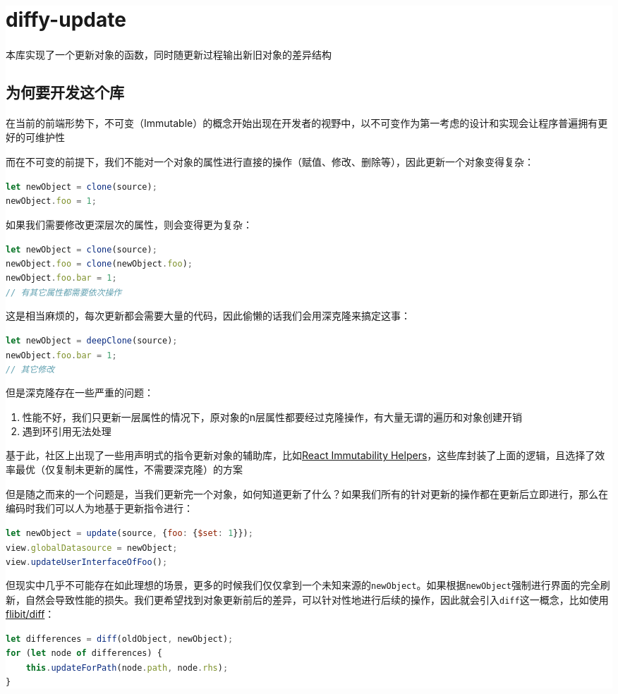 # diffy-update

本库实现了一个更新对象的函数，同时随更新过程输出新旧对象的差异结构

## 为何要开发这个库

在当前的前端形势下，不可变（Immutable）的概念开始出现在开发者的视野中，以不可变作为第一考虑的设计和实现会让程序普遍拥有更好的可维护性

而在不可变的前提下，我们不能对一个对象的属性进行直接的操作（赋值、修改、删除等），因此更新一个对象变得复杂：

```javascript
let newObject = clone(source);
newObject.foo = 1;
```

如果我们需要修改更深层次的属性，则会变得更为复杂：

```javascript
let newObject = clone(source);
newObject.foo = clone(newObject.foo);
newObject.foo.bar = 1;
// 有其它属性都需要依次操作
```

这是相当麻烦的，每次更新都会需要大量的代码，因此偷懒的话我们会用深克隆来搞定这事：

```javascript
let newObject = deepClone(source);
newObject.foo.bar = 1;
// 其它修改
```

但是深克隆存在一些严重的问题：

1. 性能不好，我们只更新一层属性的情况下，原对象的n层属性都要经过克隆操作，有大量无谓的遍历和对象创建开销
2. 遇到环引用无法处理


基于此，社区上出现了一些用声明式的指令更新对象的辅助库，比如[React Immutability Helpers](https://facebook.github.io/react/docs/update.html)，这些库封装了上面的逻辑，且选择了效率最优（仅复制未更新的属性，不需要深克隆）的方案

但是随之而来的一个问题是，当我们更新完一个对象，如何知道更新了什么？如果我们所有的针对更新的操作都在更新后立即进行，那么在编码时我们可以人为地基于更新指令进行：

```javascript
let newObject = update(source, {foo: {$set: 1}});
view.globalDatasource = newObject;
view.updateUserInterfaceOfFoo();
```

但现实中几乎不可能存在如此理想的场景，更多的时候我们仅仅拿到一个未知来源的`newObject`。如果根据`newObject`强制进行界面的完全刷新，自然会导致性能的损失。我们更希望找到对象更新前后的差异，可以针对性地进行后续的操作，因此就会引入`diff`这一概念，比如使用[flibit/diff](https://github.com/flitbit/diff)：

```javascript
let differences = diff(oldObject, newObject);
for (let node of differences) {
    this.updateForPath(node.path, node.rhs);
}
```
